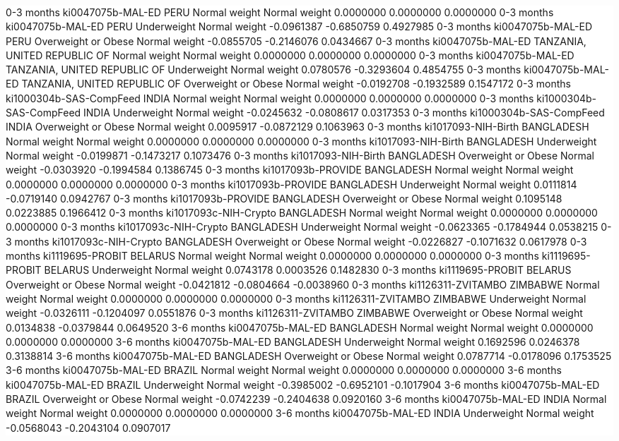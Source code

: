 0-3 months     ki0047075b-MAL-ED          PERU                           Normal weight         Normal weight      0.0000000    0.0000000    0.0000000
0-3 months     ki0047075b-MAL-ED          PERU                           Underweight           Normal weight     -0.0961387   -0.6850759    0.4927985
0-3 months     ki0047075b-MAL-ED          PERU                           Overweight or Obese   Normal weight     -0.0855705   -0.2146076    0.0434667
0-3 months     ki0047075b-MAL-ED          TANZANIA, UNITED REPUBLIC OF   Normal weight         Normal weight      0.0000000    0.0000000    0.0000000
0-3 months     ki0047075b-MAL-ED          TANZANIA, UNITED REPUBLIC OF   Underweight           Normal weight      0.0780576   -0.3293604    0.4854755
0-3 months     ki0047075b-MAL-ED          TANZANIA, UNITED REPUBLIC OF   Overweight or Obese   Normal weight     -0.0192708   -0.1932589    0.1547172
0-3 months     ki1000304b-SAS-CompFeed    INDIA                          Normal weight         Normal weight      0.0000000    0.0000000    0.0000000
0-3 months     ki1000304b-SAS-CompFeed    INDIA                          Underweight           Normal weight     -0.0245632   -0.0808617    0.0317353
0-3 months     ki1000304b-SAS-CompFeed    INDIA                          Overweight or Obese   Normal weight      0.0095917   -0.0872129    0.1063963
0-3 months     ki1017093-NIH-Birth        BANGLADESH                     Normal weight         Normal weight      0.0000000    0.0000000    0.0000000
0-3 months     ki1017093-NIH-Birth        BANGLADESH                     Underweight           Normal weight     -0.0199871   -0.1473217    0.1073476
0-3 months     ki1017093-NIH-Birth        BANGLADESH                     Overweight or Obese   Normal weight     -0.0303920   -0.1994584    0.1386745
0-3 months     ki1017093b-PROVIDE         BANGLADESH                     Normal weight         Normal weight      0.0000000    0.0000000    0.0000000
0-3 months     ki1017093b-PROVIDE         BANGLADESH                     Underweight           Normal weight      0.0111814   -0.0719140    0.0942767
0-3 months     ki1017093b-PROVIDE         BANGLADESH                     Overweight or Obese   Normal weight      0.1095148    0.0223885    0.1966412
0-3 months     ki1017093c-NIH-Crypto      BANGLADESH                     Normal weight         Normal weight      0.0000000    0.0000000    0.0000000
0-3 months     ki1017093c-NIH-Crypto      BANGLADESH                     Underweight           Normal weight     -0.0623365   -0.1784944    0.0538215
0-3 months     ki1017093c-NIH-Crypto      BANGLADESH                     Overweight or Obese   Normal weight     -0.0226827   -0.1071632    0.0617978
0-3 months     ki1119695-PROBIT           BELARUS                        Normal weight         Normal weight      0.0000000    0.0000000    0.0000000
0-3 months     ki1119695-PROBIT           BELARUS                        Underweight           Normal weight      0.0743178    0.0003526    0.1482830
0-3 months     ki1119695-PROBIT           BELARUS                        Overweight or Obese   Normal weight     -0.0421812   -0.0804664   -0.0038960
0-3 months     ki1126311-ZVITAMBO         ZIMBABWE                       Normal weight         Normal weight      0.0000000    0.0000000    0.0000000
0-3 months     ki1126311-ZVITAMBO         ZIMBABWE                       Underweight           Normal weight     -0.0326111   -0.1204097    0.0551876
0-3 months     ki1126311-ZVITAMBO         ZIMBABWE                       Overweight or Obese   Normal weight      0.0134838   -0.0379844    0.0649520
3-6 months     ki0047075b-MAL-ED          BANGLADESH                     Normal weight         Normal weight      0.0000000    0.0000000    0.0000000
3-6 months     ki0047075b-MAL-ED          BANGLADESH                     Underweight           Normal weight      0.1692596    0.0246378    0.3138814
3-6 months     ki0047075b-MAL-ED          BANGLADESH                     Overweight or Obese   Normal weight      0.0787714   -0.0178096    0.1753525
3-6 months     ki0047075b-MAL-ED          BRAZIL                         Normal weight         Normal weight      0.0000000    0.0000000    0.0000000
3-6 months     ki0047075b-MAL-ED          BRAZIL                         Underweight           Normal weight     -0.3985002   -0.6952101   -0.1017904
3-6 months     ki0047075b-MAL-ED          BRAZIL                         Overweight or Obese   Normal weight     -0.0742239   -0.2404638    0.0920160
3-6 months     ki0047075b-MAL-ED          INDIA                          Normal weight         Normal weight      0.0000000    0.0000000    0.0000000
3-6 months     ki0047075b-MAL-ED          INDIA                          Underweight           Normal weight     -0.0568043   -0.2043104    0.0907017